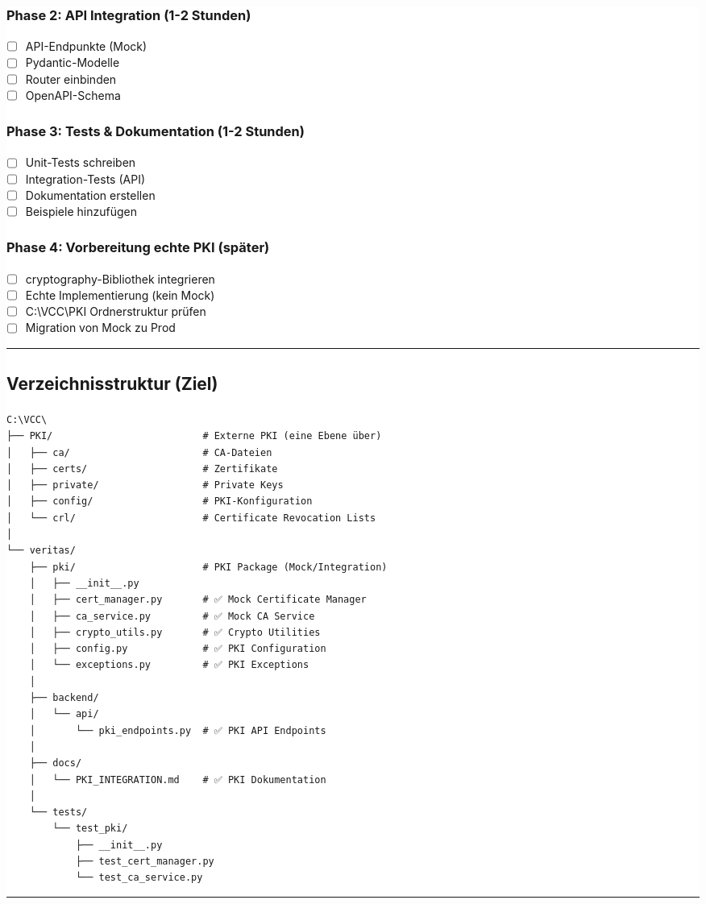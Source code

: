 ### Phase 2: API Integration (1-2 Stunden)
- [ ] API-Endpunkte (Mock)
- [ ] Pydantic-Modelle
- [ ] Router einbinden
- [ ] OpenAPI-Schema

### Phase 3: Tests & Dokumentation (1-2 Stunden)
- [ ] Unit-Tests schreiben
- [ ] Integration-Tests (API)
- [ ] Dokumentation erstellen
- [ ] Beispiele hinzufügen

### Phase 4: Vorbereitung echte PKI (später)
- [ ] cryptography-Bibliothek integrieren
- [ ] Echte Implementierung (kein Mock)
- [ ] C:\VCC\PKI Ordnerstruktur prüfen
- [ ] Migration von Mock zu Prod

---

## Verzeichnisstruktur (Ziel)

```
C:\VCC\
├── PKI/                          # Externe PKI (eine Ebene über)
│   ├── ca/                       # CA-Dateien
│   ├── certs/                    # Zertifikate
│   ├── private/                  # Private Keys
│   ├── config/                   # PKI-Konfiguration
│   └── crl/                      # Certificate Revocation Lists
│
└── veritas/
    ├── pki/                      # PKI Package (Mock/Integration)
    │   ├── __init__.py
    │   ├── cert_manager.py       # ✅ Mock Certificate Manager
    │   ├── ca_service.py         # ✅ Mock CA Service
    │   ├── crypto_utils.py       # ✅ Crypto Utilities
    │   ├── config.py             # ✅ PKI Configuration
    │   └── exceptions.py         # ✅ PKI Exceptions
    │
    ├── backend/
    │   └── api/
    │       └── pki_endpoints.py  # ✅ PKI API Endpoints
    │
    ├── docs/
    │   └── PKI_INTEGRATION.md    # ✅ PKI Dokumentation
    │
    └── tests/
        └── test_pki/
            ├── __init__.py
            ├── test_cert_manager.py
            └── test_ca_service.py
```

---